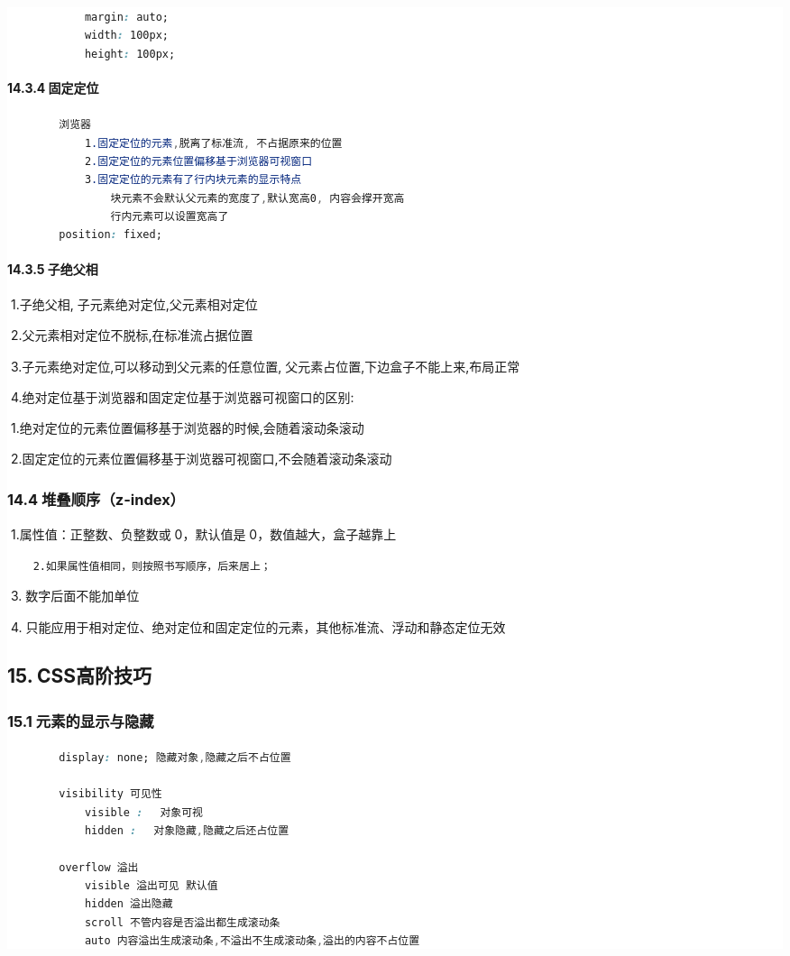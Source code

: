 ```css
			margin: auto;
			width: 100px;
			height: 100px;
```

#### 14.3.4 固定定位	

```css
		浏览器
			1.固定定位的元素,脱离了标准流, 不占据原来的位置
			2.固定定位的元素位置偏移基于浏览器可视窗口
			3.固定定位的元素有了行内块元素的显示特点
				块元素不会默认父元素的宽度了,默认宽高0, 内容会撑开宽高
				行内元素可以设置宽高了
		position: fixed;
```

#### 14.3.5 子绝父相

​		1.子绝父相, 子元素绝对定位,父元素相对定位

​		2.父元素相对定位不脱标,在标准流占据位置

​		3.子元素绝对定位,可以移动到父元素的任意位置, 父元素占位置,下边盒子不能上来,布局正常

​		4.绝对定位基于浏览器和固定定位基于浏览器可视窗口的区别:

​			1.绝对定位的元素位置偏移基于浏览器的时候,会随着滚动条滚动

​			2.固定定位的元素位置偏移基于浏览器可视窗口,不会随着滚动条滚动

### 14.4 堆叠顺序（z-index）

​	 	1.属性值：正整数、负整数或 0，默认值是 0，数值越大，盒子越靠上

 		2.如果属性值相同，则按照书写顺序，后来居上；

​		 3. 数字后面不能加单位

​		 4. 只能应用于相对定位、绝对定位和固定定位的元素，其他标准流、浮动和静态定位无效

## 15. CSS高阶技巧

### 15.1 元素的显示与隐藏

```css
		display: none; 隐藏对象,隐藏之后不占位置

		visibility 可见性
			visible : 　对象可视
			hidden : 　对象隐藏,隐藏之后还占位置

		overflow 溢出
			visible 溢出可见 默认值
			hidden 溢出隐藏
			scroll 不管内容是否溢出都生成滚动条
			auto 内容溢出生成滚动条,不溢出不生成滚动条,溢出的内容不占位置
```
